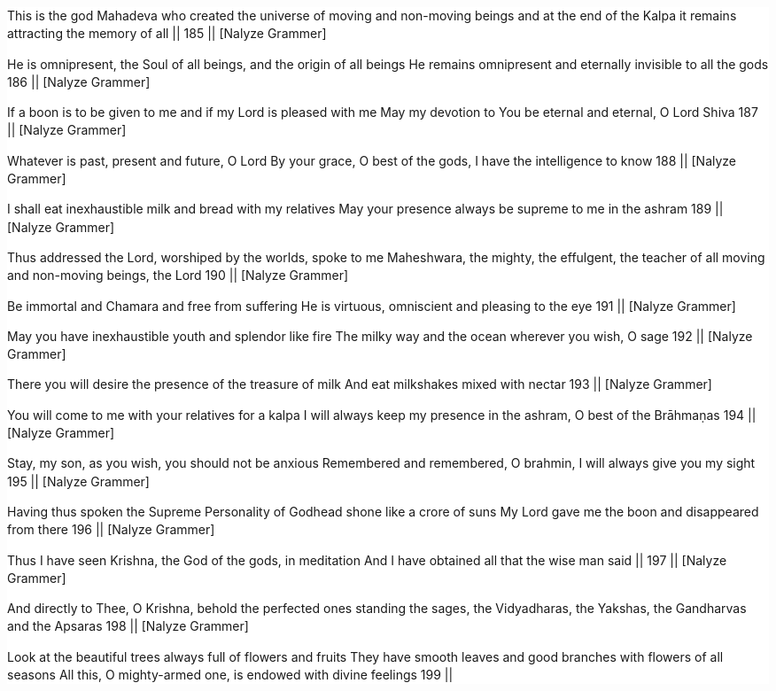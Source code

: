 This is the god Mahadeva who created the universe of moving and non-moving beings
and at the end of the Kalpa it remains attracting the memory of all || 185 ||
[Nalyze Grammer]

He is omnipresent, the Soul of all beings, and the origin of all beings
He remains omnipresent and eternally invisible to all the gods 186 ||
[Nalyze Grammer]

If a boon is to be given to me and if my Lord is pleased with me
May my devotion to You be eternal and eternal, O Lord Shiva 187 ||
[Nalyze Grammer]

Whatever is past, present and future, O Lord
By your grace, O best of the gods, I have the intelligence to know 188 ||
[Nalyze Grammer]

I shall eat inexhaustible milk and bread with my relatives
May your presence always be supreme to me in the ashram 189 ||
[Nalyze Grammer]

Thus addressed the Lord, worshiped by the worlds, spoke to me
Maheshwara, the mighty, the effulgent, the teacher of all moving and non-moving beings, the Lord 190 ||
[Nalyze Grammer]

Be immortal and Chamara and free from suffering
He is virtuous, omniscient and pleasing to the eye 191 ||
[Nalyze Grammer]

May you have inexhaustible youth and splendor like fire
The milky way and the ocean wherever you wish, O sage 192 ||
[Nalyze Grammer]

There you will desire the presence of the treasure of milk
And eat milkshakes mixed with nectar 193 ||
[Nalyze Grammer]

You will come to me with your relatives for a kalpa
I will always keep my presence in the ashram, O best of the Brāhmaṇas 194 ||
[Nalyze Grammer]

Stay, my son, as you wish, you should not be anxious
Remembered and remembered, O brahmin, I will always give you my sight 195 ||
[Nalyze Grammer]

Having thus spoken the Supreme Personality of Godhead shone like a crore of suns
My Lord gave me the boon and disappeared from there 196 ||
[Nalyze Grammer]

Thus I have seen Krishna, the God of the gods, in meditation
And I have obtained all that the wise man said || 197 ||
[Nalyze Grammer]

And directly to Thee, O Krishna, behold the perfected ones standing
the sages, the Vidyadharas, the Yakshas, ​​the Gandharvas and the Apsaras 198 ||
[Nalyze Grammer]

Look at the beautiful trees always full of flowers and fruits
They have smooth leaves and good branches with flowers of all seasons
All this, O mighty-armed one, is endowed with divine feelings 199 ||